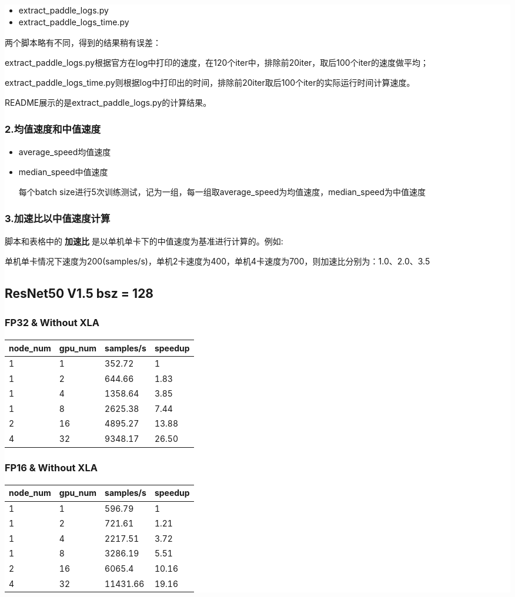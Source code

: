 - extract_paddle_logs.py
- extract_paddle_logs_time.py

两个脚本略有不同，得到的结果稍有误差：

extract_paddle_logs.py根据官方在log中打印的速度，在120个iter中，排除前20iter，取后100个iter的速度做平均；

extract_paddle_logs_time.py则根据log中打印出的时间，排除前20iter取后100个iter的实际运行时间计算速度。

README展示的是extract_paddle_logs.py的计算结果。

### 2.均值速度和中值速度

- average_speed均值速度

- median_speed中值速度

  每个batch size进行5次训练测试，记为一组，每一组取average_speed为均值速度，median_speed为中值速度

### 3.加速比以中值速度计算

脚本和表格中的 **加速比** 是以单机单卡下的中值速度为基准进行计算的。例如:

单机单卡情况下速度为200(samples/s)，单机2卡速度为400，单机4卡速度为700，则加速比分别为：1.0、2.0、3.5

## ResNet50 V1.5 bsz = 128

### FP32 & Without XLA

| node_num | gpu_num | samples/s | speedup |
| -------- | ------- | --------- | ------- |
| 1        | 1       | 352.72    | 1       |
| 1        | 2       | 644.66    | 1.83    |
| 1        | 4       | 1358.64   | 3.85    |
| 1        | 8       | 2625.38   | 7.44    |
| 2        | 16      | 4895.27   | 13.88   |
| 4        | 32      | 9348.17   | 26.50   |

### FP16 & Without XLA

| node_num | gpu_num | samples/s | speedup |
| -------- | ------- | --------- | ------- |
| 1        | 1       | 596.79    | 1       |
| 1        | 2       | 721.61    | 1.21    |
| 1        | 4       | 2217.51   | 3.72    |
| 1        | 8       | 3286.19   | 5.51    |
| 2        | 16      | 6065.4    | 10.16   |
| 4        | 32      | 11431.66  | 19.16   |
